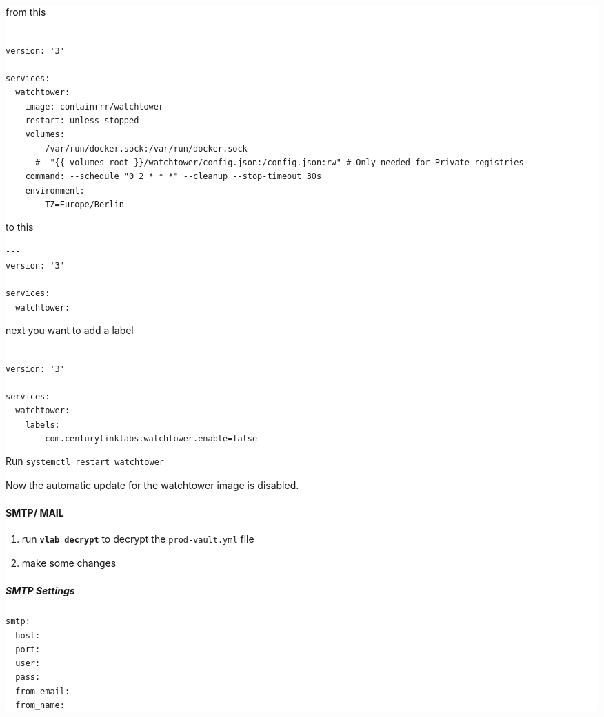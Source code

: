 from this
```
---
version: '3'

services:
  watchtower:
    image: containrrr/watchtower
    restart: unless-stopped
    volumes:
      - /var/run/docker.sock:/var/run/docker.sock
      #- "{{ volumes_root }}/watchtower/config.json:/config.json:rw" # Only needed for Private registries
    command: --schedule "0 2 * * *" --cleanup --stop-timeout 30s
    environment:
      - TZ=Europe/Berlin
```

to this
```
---
version: '3'

services:
  watchtower:
```

next you want to add a label

```
---
version: '3'

services:
  watchtower:
    labels:
      - com.centurylinklabs.watchtower.enable=false
```

Run `systemctl restart watchtower`

Now the automatic update for the watchtower image is disabled.

#### SMTP/ MAIL

1. run **`vlab decrypt`** to decrypt the `prod-vault.yml` file

2. make some changes


##### SMTP Settings
```
smtp:
  host:
  port:
  user:
  pass:
  from_email:
  from_name:
```
